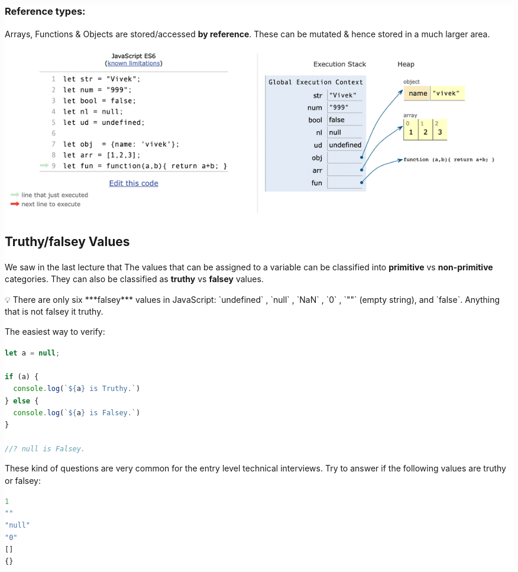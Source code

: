 ### Reference types:

Arrays, Functions & Objects are stored/accessed **by reference**. These can be mutated & hence stored in a much larger area.

![Untitled](assets/Untitled%2011.png)

## Truthy/falsey Values

We saw in the last lecture that The values that can be assigned to a variable can be classified into **primitive** vs **non-primitive** categories. They can also be classified as **truthy** vs **falsey** values.

<aside>
💡 There are only six ***falsey*** values in JavaScript: `undefined` , `null` , `NaN` , `0` , `""` (empty string), and `false`. Anything that is not falsey it truthy.

</aside>

The easiest way to verify: 

```jsx
let a = null;

if (a) {
  console.log(`${a} is Truthy.`)
} else {
  console.log(`${a} is Falsey.`)
}

//? null is Falsey.
```

These kind of questions are very common for the entry level technical interviews. Try to answer if the following values are truthy or falsey:

```jsx
1
""
"null"
"0"
[]
{}
```
